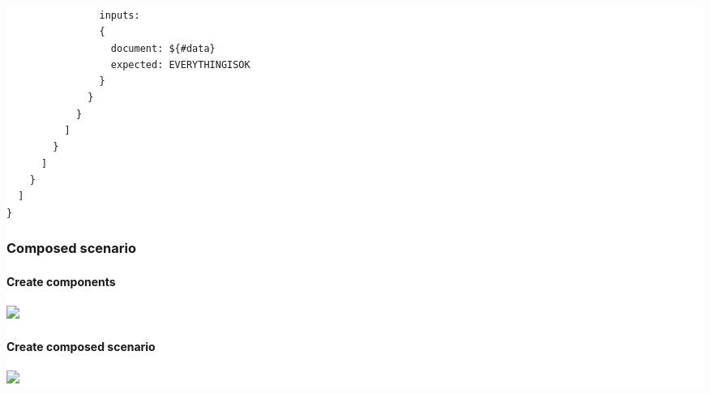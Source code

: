 ```
                inputs:
                {
                  document: ${#data}
                  expected: EVERYTHINGISOK
                }
              }
            }
          ]
        }
      ]
    }
  ]
}
```

### <a name="component"></a> Composed scenario

#### Create components
<img src="ui/src/assets/doc/step1.png" width="600"> 

#### Create composed scenario
<img src="ui/src/assets/doc/step2.png" width="600"/> 
